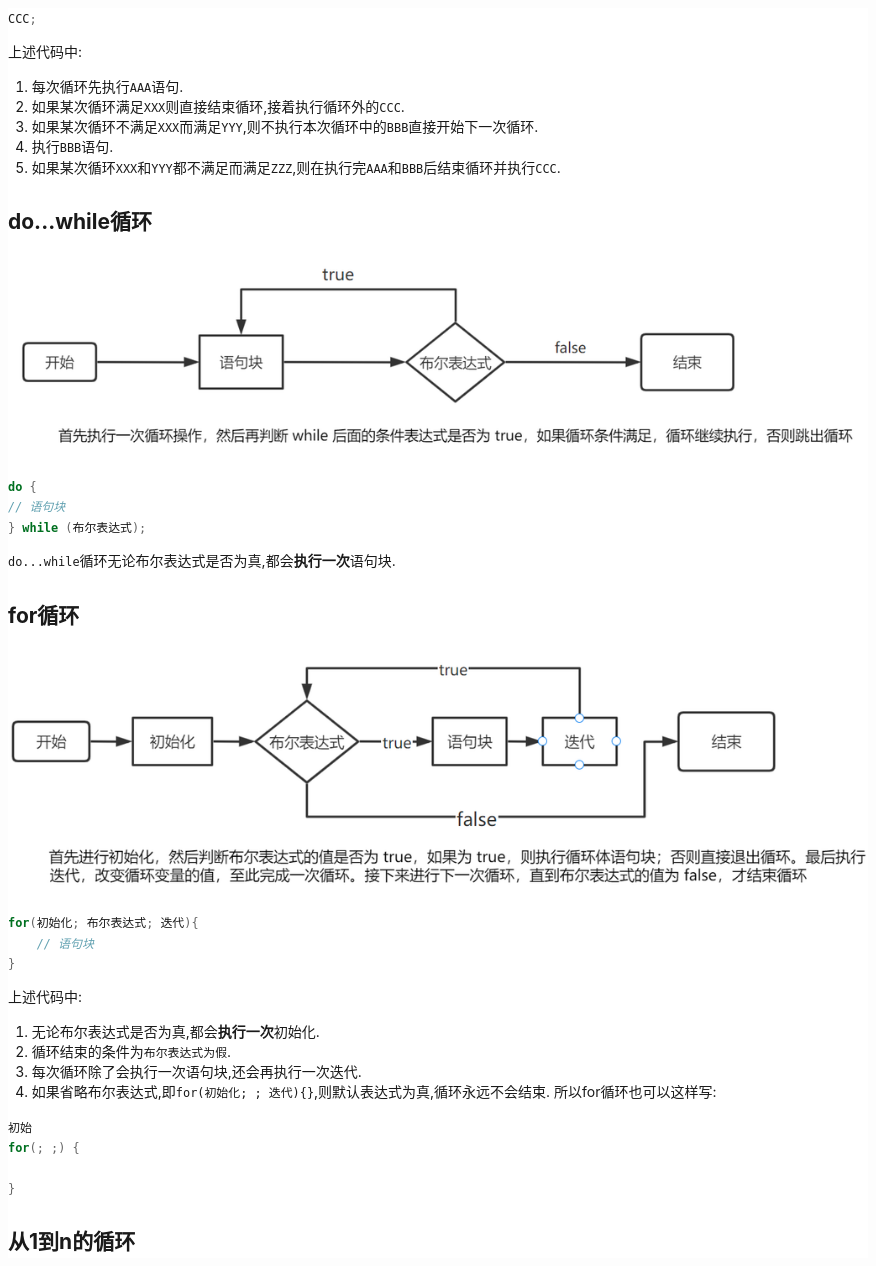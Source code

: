```cpp
CCC;
```
上述代码中:
1. 每次循环先执行`AAA`语句.
2. 如果某次循环满足`XXX`则直接结束循环,接着执行循环外的`CCC`.
3. 如果某次循环不满足`XXX`而满足`YYY`,则不执行本次循环中的`BBB`直接开始下一次循环.
4. 执行`BBB`语句.
5. 如果某次循环`XXX`和`YYY`都不满足而满足`ZZZ`,则在执行完`AAA`和`BBB`后结束循环并执行`CCC`.
## do...while循环
![do...while循环流程图](./C1/2.png)
```cpp
do {
// 语句块
} while (布尔表达式);
```
`do...while`循环无论布尔表达式是否为真,都会**执行一次**语句块.
## for循环
![for循环流程图](./C1/3.png)
```cpp
for(初始化; 布尔表达式; 迭代){
	// 语句块
}
```
上述代码中:
1. 无论布尔表达式是否为真,都会**执行一次**初始化.
2. 循环结束的条件为`布尔表达式为假`.
3. 每次循环除了会执行一次语句块,还会再执行一次迭代.
4. 如果省略布尔表达式,即`for(初始化; ; 迭代){}`,则默认表达式为真,循环永远不会结束.
所以for循环也可以这样写:
```cpp
初始
for(; ;) {

}
```
## 从1到n的循环
```cpp
```